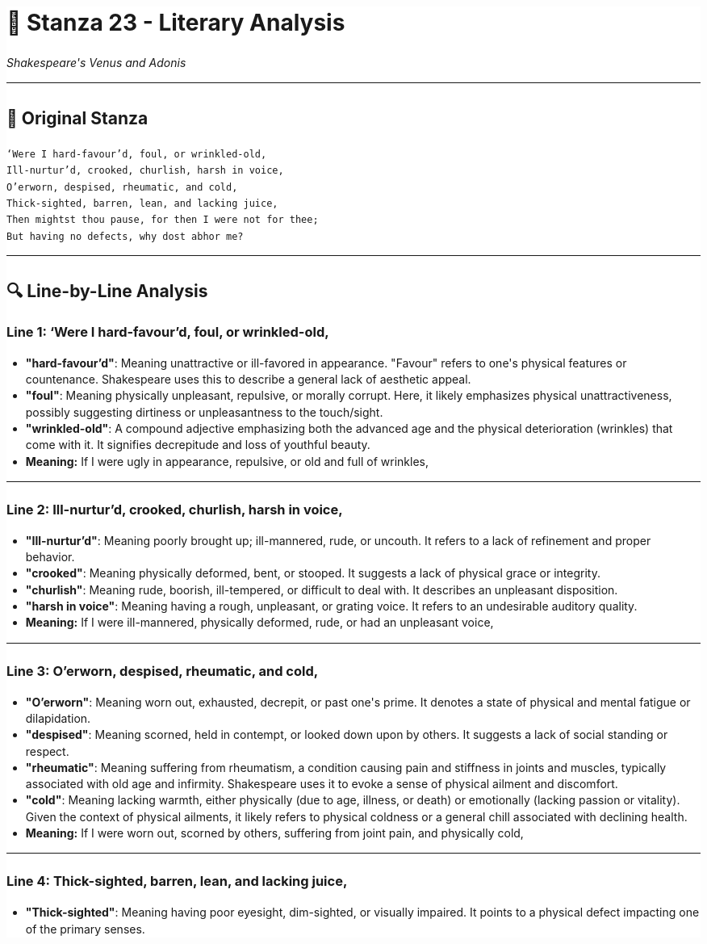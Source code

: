 # 🌹 Stanza 23 - Literary Analysis
*Shakespeare's Venus and Adonis*

---

## 📖 Original Stanza
```
‘Were I hard-favour’d, foul, or wrinkled-old,
Ill-nurtur’d, crooked, churlish, harsh in voice,
O’erworn, despised, rheumatic, and cold,
Thick-sighted, barren, lean, and lacking juice,     
Then mightst thou pause, for then I were not for thee;
But having no defects, why dost abhor me?
```

---

## 🔍 Line-by-Line Analysis

### Line 1: ‘Were I hard-favour’d, foul, or wrinkled-old,
*   **"hard-favour’d"**: Meaning unattractive or ill-favored in appearance. "Favour" refers to one's physical features or countenance. Shakespeare uses this to describe a general lack of aesthetic appeal.
*   **"foul"**: Meaning physically unpleasant, repulsive, or morally corrupt. Here, it likely emphasizes physical unattractiveness, possibly suggesting dirtiness or unpleasantness to the touch/sight.
*   **"wrinkled-old"**: A compound adjective emphasizing both the advanced age and the physical deterioration (wrinkles) that come with it. It signifies decrepitude and loss of youthful beauty.
*   **Meaning:** If I were ugly in appearance, repulsive, or old and full of wrinkles,
---
### Line 2: Ill-nurtur’d, crooked, churlish, harsh in voice,
*   **"Ill-nurtur’d"**: Meaning poorly brought up; ill-mannered, rude, or uncouth. It refers to a lack of refinement and proper behavior.
*   **"crooked"**: Meaning physically deformed, bent, or stooped. It suggests a lack of physical grace or integrity.
*   **"churlish"**: Meaning rude, boorish, ill-tempered, or difficult to deal with. It describes an unpleasant disposition.
*   **"harsh in voice"**: Meaning having a rough, unpleasant, or grating voice. It refers to an undesirable auditory quality.
*   **Meaning:** If I were ill-mannered, physically deformed, rude, or had an unpleasant voice,
---
### Line 3: O’erworn, despised, rheumatic, and cold,
*   **"O’erworn"**: Meaning worn out, exhausted, decrepit, or past one's prime. It denotes a state of physical and mental fatigue or dilapidation.
*   **"despised"**: Meaning scorned, held in contempt, or looked down upon by others. It suggests a lack of social standing or respect.
*   **"rheumatic"**: Meaning suffering from rheumatism, a condition causing pain and stiffness in joints and muscles, typically associated with old age and infirmity. Shakespeare uses it to evoke a sense of physical ailment and discomfort.
*   **"cold"**: Meaning lacking warmth, either physically (due to age, illness, or death) or emotionally (lacking passion or vitality). Given the context of physical ailments, it likely refers to physical coldness or a general chill associated with declining health.
*   **Meaning:** If I were worn out, scorned by others, suffering from joint pain, and physically cold,
---
### Line 4: Thick-sighted, barren, lean, and lacking juice,
*   **"Thick-sighted"**: Meaning having poor eyesight, dim-sighted, or visually impaired. It points to a physical defect impacting one of the primary senses.